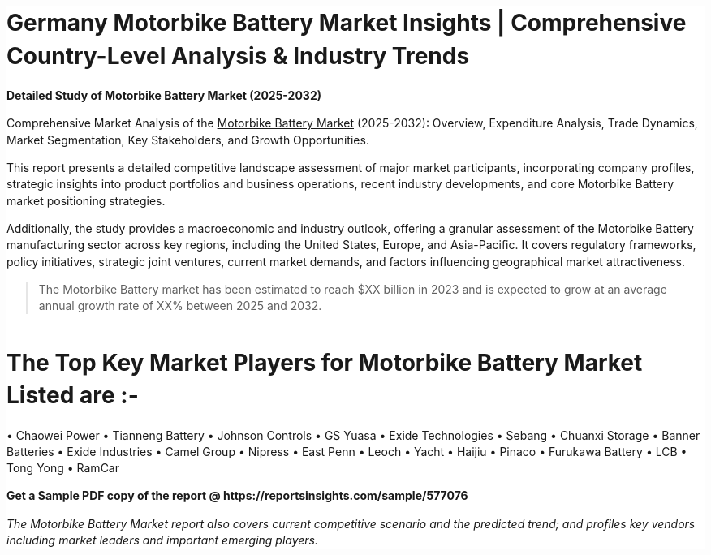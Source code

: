 # Germany Motorbike Battery Market Insights | Comprehensive Country-Level Analysis & Industry Trends

<strong>Detailed Study of Motorbike Battery Market (2025-2032)</strong>

Comprehensive Market Analysis of the <a href=https://www.reportsinsights.com/sample/577076>Motorbike Battery Market</a> (2025-2032): Overview, Expenditure Analysis, Trade Dynamics, Market Segmentation, Key Stakeholders, and Growth Opportunities.

This report presents a detailed competitive landscape assessment of major market participants, incorporating company profiles, strategic insights into product portfolios and business operations, recent industry developments, and core Motorbike Battery market positioning strategies.

Additionally, the study provides a macroeconomic and industry outlook, offering a granular assessment of the Motorbike Battery manufacturing sector across key regions, including the United States, Europe, and Asia-Pacific. It covers regulatory frameworks, policy initiatives, strategic joint ventures, current market demands, and factors influencing geographical market attractiveness.

<blockquote class=""article-editor-content__blockquote"">The Motorbike Battery market has been estimated to reach $XX billion in 2023 and is expected to grow at an average annual growth rate of XX% between 2025 and 2032.</blockquote>

# <strong>The Top Key Market Players for Motorbike Battery Market Listed are :-</strong> 

• Chaowei Power 
• Tianneng Battery 
• Johnson Controls 
• GS Yuasa 
• Exide Technologies 
• Sebang 
• Chuanxi Storage 
• Banner Batteries 
• Exide Industries 
• Camel Group 
• Nipress 
• East Penn 
• Leoch 
• Yacht 
• Haijiu 
• Pinaco 
• Furukawa Battery 
• LCB 
• Tong Yong 
• RamCar

<strong>Get a Sample PDF copy of the report @ <a href=https://reportsinsights.com/sample/577076>https://reportsinsights.com/sample/577076</a></strong>

<em>The Motorbike Battery Market report also covers current competitive scenario and the predicted trend; and profiles key vendors including market leaders and important emerging players.</em>
